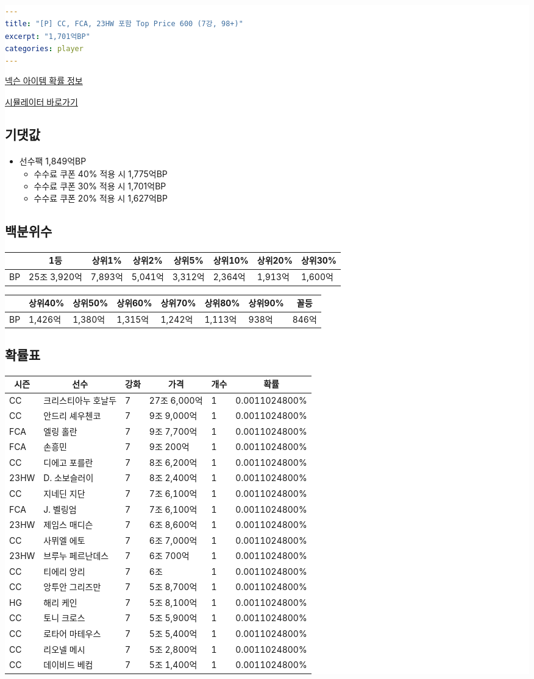 ```yaml
---
title: "[P] CC, FCA, 23HW 포함 Top Price 600 (7강, 98+)"
excerpt: "1,701억BP"
categories: player
---
```

[넥슨 아이템 확률 정보](http://iteminfo.nexon.com/probability/fco?sn=7962)

[시뮬레이터 바로가기](/simulator/7962)
## 기댓값
- 선수팩 1,849억BP
  - 수수료 쿠폰 40% 적용 시 1,775억BP
  - 수수료 쿠폰 30% 적용 시 1,701억BP
  - 수수료 쿠폰 20% 적용 시 1,627억BP


## 백분위수

||1등|상위1%|상위2%|상위5%|상위10%|상위20%|상위30%|
|---|---|---|---|---|---|---|---|
|BP|25조 3,920억|7,893억|5,041억|3,312억|2,364억|1,913억|1,600억|

||상위40%|상위50%|상위60%|상위70%|상위80%|상위90%|꼴등|
|---|---|---|---|---|---|---|---|
|BP|1,426억|1,380억|1,315억|1,242억|1,113억|938억|846억|


## 확률표

|시즌|선수|강화|가격|개수|확률|
|---|---|---|---|---|---|
|CC|크리스티아누 호날두|7|27조 6,000억|1|0.0011024800%|
|CC|안드리 셰우첸코|7|9조 9,000억|1|0.0011024800%|
|FCA|엘링 홀란|7|9조 7,700억|1|0.0011024800%|
|FCA|손흥민|7|9조 200억|1|0.0011024800%|
|CC|디에고 포를란|7|8조 6,200억|1|0.0011024800%|
|23HW|D. 소보슬러이|7|8조 2,400억|1|0.0011024800%|
|CC|지네딘 지단|7|7조 6,100억|1|0.0011024800%|
|FCA|J. 벨링엄|7|7조 6,100억|1|0.0011024800%|
|23HW|제임스 매디슨|7|6조 8,600억|1|0.0011024800%|
|CC|사뮈엘 에토|7|6조 7,000억|1|0.0011024800%|
|23HW|브루누 페르난데스|7|6조 700억|1|0.0011024800%|
|CC|티에리 앙리|7|6조|1|0.0011024800%|
|CC|앙투안 그리즈만|7|5조 8,700억|1|0.0011024800%|
|HG|해리 케인|7|5조 8,100억|1|0.0011024800%|
|CC|토니 크로스|7|5조 5,900억|1|0.0011024800%|
|CC|로타어 마테우스|7|5조 5,400억|1|0.0011024800%|
|CC|리오넬 메시|7|5조 2,800억|1|0.0011024800%|
|CC|데이비드 베컴|7|5조 1,400억|1|0.0011024800%|